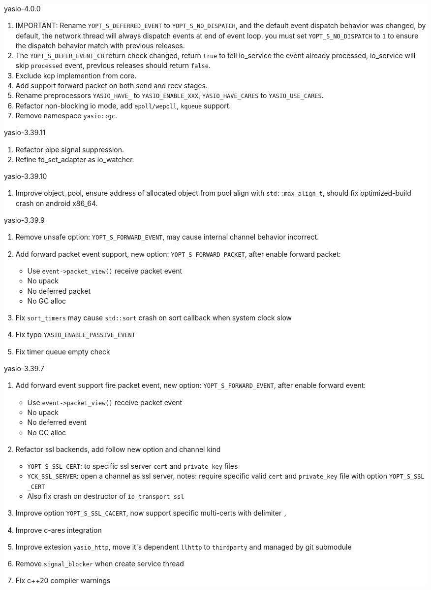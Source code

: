 yasio-4.0.0

  1. IMPORTANT: Rename `YOPT_S_DEFERRED_EVENT` to `YOPT_S_NO_DISPATCH`, and the default event dispatch behavior was changed,
  by default, the network thread will always dispatch events at end of event loop. you must set `YOPT_S_NO_DISPATCH` to `1` to 
  ensure the dispatch behavior match with previous releases.
  2. The `YOPT_S_DEFER_EVENT_CB` return check changed, return `true` to tell io_service the event already processed, io_service will
  skip `processed` event, previous releases should return `false`.
  3. Exclude kcp implemention from core.
  4. Add support forward packet on both send and recv stages.
  5. Rename preprocessors `YASIO_HAVE_` to `YASIO_ENABLE_XXX`, `YASIO_HAVE_CARES` to `YASIO_USE_CARES`.
  6. Refactor non-blocking io mode, add `epoll/wepoll`, `kqueue` support.
  7. Remove namespace `yasio::gc`.
  
  
yasio-3.39.11

  1. Refactor pipe signal suppression.
  2. Refine fd_set_adapter as io_watcher.
  
  
yasio-3.39.10

  1. Improve object_pool, ensure address of allocated object from pool align with `std::max_align_t`,
   should fix optimized-build crash on android x86_64.
  
  
yasio-3.39.9

  1. Remove unsafe option: `YOPT_S_FORWARD_EVENT`,  may cause internal channel behavior incorrect.
  2. Add forward packet event support, new option: `YOPT_S_FORWARD_PACKET`,  after enable forward packet: 

      - Use `event->packet_view()` receive packet event
      - No upack
      - No deferred packet
      - No GC alloc
  3. Fix `sort_timers` may cause `std::sort` crash on sort callback when system clock slow  
  4. Fix typo `YASIO_ENABLE_PASSIVE_EVENT`
  5. Fix timer queue empty check
  
  
yasio-3.39.7
  
  1. Add forward event support fire packet event, new option: `YOPT_S_FORWARD_EVENT`,  after enable forward event: 

      - Use `event->packet_view()` receive packet event
      - No upack
      - No deferred event
      - No GC alloc
  2. Refactor ssl backends, add follow new option and channel kind
 
      - `YOPT_S_SSL_CERT`: to specific ssl server `cert` and `private_key` files
      - `YCK_SSL_SERVER`: open a channel as ssl server, notes: require specific valid `cert` and `private_key` file with option `YOPT_S_SSL_CERT`
      - Also fix crash on destructor of `io_transport_ssl`
  3. Improve option `YOPT_S_SSL_CACERT`, now support specific multi-certs with delimiter `,` 
  4. Improve c-ares integration
  5. Improve extesion `yasio_http`, move it's dependent `llhttp` to `thirdparty` and managed by git submodule
  6. Remove `signal_blocker` when create service thread
  7. Fix c++20 compiler warnings
  